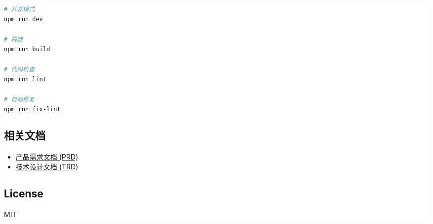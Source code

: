 ```bash
# 开发模式
npm run dev

# 构建
npm run build

# 代码检查
npm run lint

# 自动修复
npm run fix-lint
```

## 相关文档

- [产品需求文档 (PRD)](./docs/prd-mvp.md)
- [技术设计文档 (TRD)](./docs/trd-mvp.md)

## License

MIT
